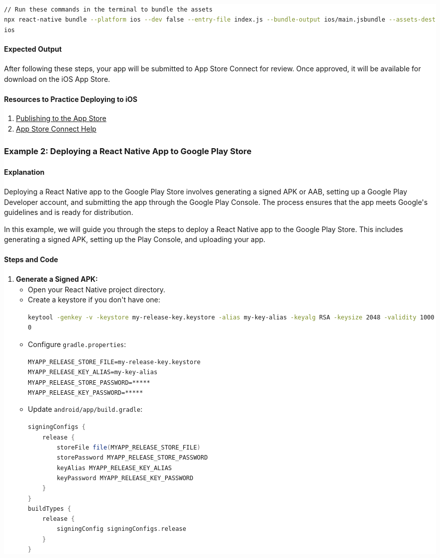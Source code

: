 ```bash
// Run these commands in the terminal to bundle the assets
npx react-native bundle --platform ios --dev false --entry-file index.js --bundle-output ios/main.jsbundle --assets-dest ios
```

#### Expected Output
After following these steps, your app will be submitted to App Store Connect for review. Once approved, it will be available for download on the iOS App Store.

#### Resources to Practice Deploying to iOS
1. [Publishing to the App Store](https://reactnative.dev/docs/publishing-to-app-store)
2. [App Store Connect Help](https://help.apple.com/app-store-connect/)

### Example 2: Deploying a React Native App to Google Play Store
#### Explanation
Deploying a React Native app to the Google Play Store involves generating a signed APK or AAB, setting up a Google Play Developer account, and submitting the app through the Google Play Console. The process ensures that the app meets Google's guidelines and is ready for distribution.

In this example, we will guide you through the steps to deploy a React Native app to the Google Play Store. This includes generating a signed APK, setting up the Play Console, and uploading your app.

#### Steps and Code
1. **Generate a Signed APK:**
   - Open your React Native project directory.
   - Create a keystore if you don't have one:
     ```bash
     keytool -genkey -v -keystore my-release-key.keystore -alias my-key-alias -keyalg RSA -keysize 2048 -validity 10000
     ```
   - Configure `gradle.properties`:
     ```properties
     MYAPP_RELEASE_STORE_FILE=my-release-key.keystore
     MYAPP_RELEASE_KEY_ALIAS=my-key-alias
     MYAPP_RELEASE_STORE_PASSWORD=*****
     MYAPP_RELEASE_KEY_PASSWORD=*****
     ```
   - Update `android/app/build.gradle`:
     ```groovy
     signingConfigs {
         release {
             storeFile file(MYAPP_RELEASE_STORE_FILE)
             storePassword MYAPP_RELEASE_STORE_PASSWORD
             keyAlias MYAPP_RELEASE_KEY_ALIAS
             keyPassword MYAPP_RELEASE_KEY_PASSWORD
         }
     }
     buildTypes {
         release {
             signingConfig signingConfigs.release
         }
     }
     ```
